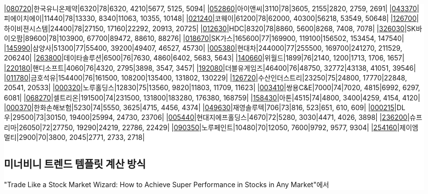 |[080720](https://finance.daum.net/quotes/A080720)|한국유니온제약|6320|78|6320, 4210|5677, 5125, 5094|
|[052860](https://finance.daum.net/quotes/A052860)|아이앤씨|3110|78|3605, 2155|2820, 2759, 2691|
|[043370](https://finance.daum.net/quotes/A043370)|피에이치에이|11440|78|13330, 8340|11063, 10355, 10148|
|[021240](https://finance.daum.net/quotes/A021240)|코웨이|61200|78|62000, 40300|56218, 53549, 50648|
|[126700](https://finance.daum.net/quotes/A126700)|하이비젼시스템|24400|78|27150, 17160|22292, 20913, 20725|
|[012630](https://finance.daum.net/quotes/A012630)|HDC|8320|78|8860, 5600|8268, 7408, 7078|
|[326030](https://finance.daum.net/quotes/A326030)|SK바이오팜|89600|78|103900, 67700|89472, 88610, 88276|
|[018670](https://finance.daum.net/quotes/A018670)|SK가스|165600|77|169900, 119100|156502, 153454, 147540|
|[145990](https://finance.daum.net/quotes/A145990)|삼양사|51300|77|55400, 39200|49407, 46527, 45730|
|[005380](https://finance.daum.net/quotes/A005380)|현대차|244000|77|255500, 169700|241270, 211529, 206240|
|[263800](https://finance.daum.net/quotes/A263800)|데이타솔루션|6500|76|7630, 4860|6402, 5683, 5643|
|[140660](https://finance.daum.net/quotes/A140660)|위월드|1899|76|2140, 1200|1713, 1706, 1657|
|[220180](https://finance.daum.net/quotes/A220180)|핸디소프트|4060|76|4320, 2795|3898, 3547, 3457|
|[192080](https://finance.daum.net/quotes/A192080)|더블유게임즈|46400|76|48750, 32772|43138, 41051, 39546|
|[011780](https://finance.daum.net/quotes/A011780)|금호석유|154400|76|161500, 108200|135400, 131802, 130229|
|[126720](https://finance.daum.net/quotes/A126720)|수산인더스트리|23250|75|24800, 17770|22848, 20541, 20533|
|[000320](https://finance.daum.net/quotes/A000320)|노루홀딩스|12830|75|13560, 9820|11803, 11709, 11623|
|[003410](https://finance.daum.net/quotes/A003410)|쌍용C&E|7000|74|7020, 4815|6992, 6297, 6081|
|[068270](https://finance.daum.net/quotes/A068270)|셀트리온|191500|74|231500, 131800|183280, 176380, 168759|
|[158430](https://finance.daum.net/quotes/A158430)|아톤|4515|74|4800, 3400|4259, 4154, 4120|
|[000370](https://finance.daum.net/quotes/A000370)|한화손해보험|5230|74|5550, 3625|4715, 4456, 4374|
|[049630](https://finance.daum.net/quotes/A049630)|재영솔루텍|706|73|816, 523|651, 610, 609|
|[000215](https://finance.daum.net/quotes/A000215)|DL우|29500|73|30150, 19400|25994, 24730, 23706|
|[005440](https://finance.daum.net/quotes/A005440)|현대지에프홀딩스|4670|72|5280, 3030|4471, 4026, 3898|
|[236200](https://finance.daum.net/quotes/A236200)|슈프리마|26050|72|27750, 19290|24219, 22786, 22429|
|[090350](https://finance.daum.net/quotes/A090350)|노루페인트|10480|70|12050, 7600|9792, 9577, 9304|
|[254160](https://finance.daum.net/quotes/A254160)|제이엠멀티|2900|70|3800, 2045|2771, 2733, 2718|

## 미너비니 트렌드 템플릿 계산 방식

"Trade Like a Stock Market Wizard: How to Achieve Super Performance in Stocks in Any Market"에서

